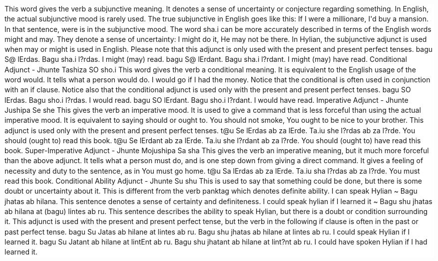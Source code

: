 This word gives the verb a subjunctive meaning. It denotes a sense of uncertainty or conjecture regarding something. In English, the actual subjunctive mood is rarely used. The true subjunctive in English goes like this: If I were a millionare, I'd buy a mansion. In that sentence, were is in the subjunctive mood. The word sha.i can be more accurately described in terms of the English words might and may. They denote a sense of uncertainty: I might do it, He may not be there. In Hylian, the subjunctive adjunct is used when may or might is used in English. Please note that this adjunct is only used with the present and present perfect tenses.
bagu S@ lErdas. 
Bagu sha.i l?rdas.
I might (may) read.
bagu S@ lErdant. 
Bagu sha.i l?rdant.
I might (may) have read.
Conditional Adjunct - Jhunte Tashiza
SO
sho.i
This word gives the verb a conditional meaning. It is equivalent to the English usage of the word would. It tells what a person would do. I would go if I had the money. Notice that the conditional is often used in conjunction with an if clause. Notice also that the conditional adjunct is used only with the present and present perfect tenses.
bagu SO lErdas. 
Bagu sho.i l?rdas.
I would read.
bagu SO lErdant. 
Bagu sho.i l?rdant.
I would have read.
Imperative Adjunct - Jhunte Jushipa
Se
she
This gives the verb an imperative mood. It is used to give a command that is less forceful than using the actual imperative mood. It is equivalent to saying should or ought to. You should not smoke, You ought to be nice to your brother. This adjunct is used only with the present and present perfect tenses.
t@u Se lErdas ab za lErde. 
Ta.iu she l?rdas ab za l?rde.
You should (ought to) read this book.
t@u Se lErdant ab za lErde. 
Ta.iu she l?rdant ab za l?rde.
You should (ought to) have read this book.
Super-Imperative Adjunct - Jhunte Mojushipa
Sa
sha
This gives the verb an imperative meaning, but it much more forceful than the above adjunct. It tells what a person must do, and is one step down from giving a direct command. It gives a feeling of necessity and duty to the sentence, as in You must go home.
t@u Sa lErdas ab za lErde.
Ta.iu sha l?rdas ab za l?rde.
You must read this book.
Conditional Ability Adjunct - Jhunte 
Su
shu
This is used to say that something could be done, but there is some doubt or uncertainty about it. This is different from the verb panktag which denotes definite ability. I can speak Hylian ~ Bagu jhatas ab hilana. This sentence denotes a sense of certainty and definiteness. I could speak hylian if I learned it ~ Bagu shu jhatas ab hilana at (bagu) lintes ab ru. This sentence describes the ability to speak Hylian, but there is a doubt or condition surrounding it. This adjunct is used with the present and present perfect tense, but the verb in the following if clause is often in the past or past perfect tense.
bagu Su Jatas ab hilane at lintes ab ru. 
Bagu shu jhatas ab hilane at lintes ab ru.
I could speak Hylian if I learned it.
bagu Su Jatant ab hilane at lintEnt ab ru. 
Bagu shu jhatant ab hilane at lint?nt ab ru.
I could have spoken Hylian if I had learned it.